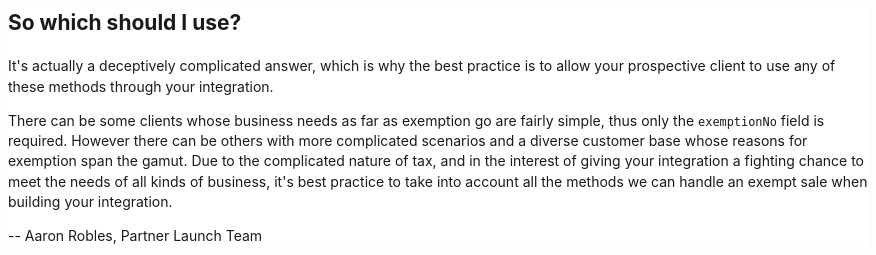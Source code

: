 <h2>So which should I use?</h2>

It's actually a deceptively complicated answer, which is why the best practice is to allow your prospective client to use any of these methods through your integration.

There can be some clients whose business needs as far as exemption go are fairly simple, thus only the `exemptionNo` field is required. However there can be others with more complicated scenarios and a diverse customer base whose reasons for exemption span the gamut. Due to the complicated nature of tax, and in the interest of giving your integration a fighting chance to meet the needs of all kinds of business, it's best practice to take into account all the methods we can handle an exempt sale when building your integration.

-- Aaron Robles, Partner Launch Team
